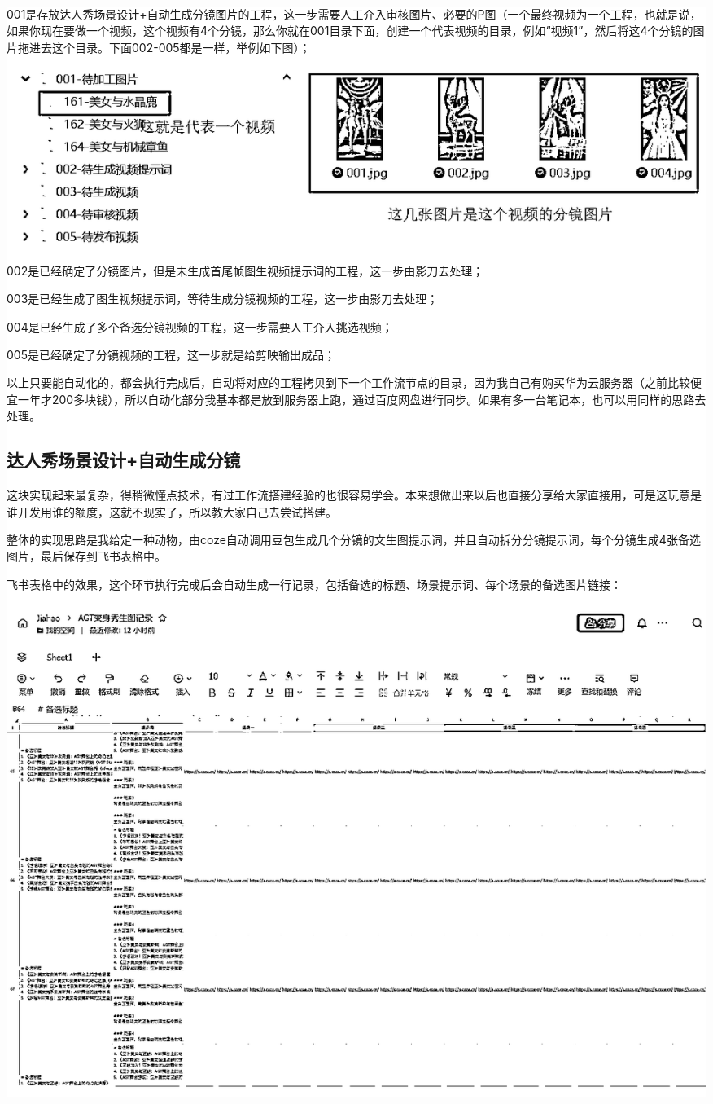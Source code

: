 001是存放达人秀场景设计+自动生成分镜图片的工程，这一步需要人工介入审核图片、必要的P图（一个最终视频为一个工程，也就是说，如果你现在要做一个视频，这个视频有4个分镜，那么你就在001目录下面，创建一个代表视频的目录，例如“视频1”，然后将这4个分镜的图片拖进去这个目录。下面002-005都是一样，举例如下图）；

![](img/f24b019de2cdb3a4b61ea12f7fb5de4b.png)

002是已经确定了分镜图片，但是未生成首尾帧图生视频提示词的工程，这一步由影刀去处理；

003是已经生成了图生视频提示词，等待生成分镜视频的工程，这一步由影刀去处理；

004是已经生成了多个备选分镜视频的工程，这一步需要人工介入挑选视频；

005是已经确定了分镜视频的工程，这一步就是给剪映输出成品；

以上只要能自动化的，都会执行完成后，自动将对应的工程拷贝到下一个工作流节点的目录，因为我自己有购买华为云服务器（之前比较便宜一年才200多块钱），所以自动化部分我基本都是放到服务器上跑，通过百度网盘进行同步。如果有多一台笔记本，也可以用同样的思路去处理。

## 达人秀场景设计+自动生成分镜

这块实现起来最复杂，得稍微懂点技术，有过工作流搭建经验的也很容易学会。本来想做出来以后也直接分享给大家直接用，可是这玩意是谁开发用谁的额度，这就不现实了，所以教大家自己去尝试搭建。

整体的实现思路是我给定一种动物，由coze自动调用豆包生成几个分镜的文生图提示词，并且自动拆分分镜提示词，每个分镜生成4张备选图片，最后保存到飞书表格中。

飞书表格中的效果，这个环节执行完成后会自动生成一行记录，包括备选的标题、场景提示词、每个场景的备选图片链接：

![](img/c19571624e4ad81c65524511753eef80.png)
